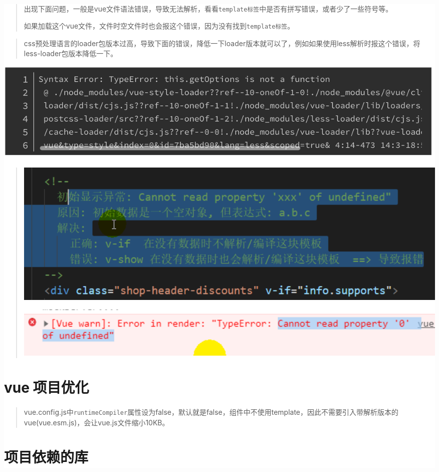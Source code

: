
> 出现下面问题，一般是vue文件语法错误，导致无法解析，看看`template标签`中是否有拼写错误，或者少了一些符号等。
>
> 如果加载这个vue文件，文件时空文件时也会报这个错误，因为没有找到`template标签`。

 

>css预处理语言的loader包版本过高，导致下面的错误，降低一下loader版本就可以了，例如如果使用less解析时报这个错误，将less-loader包版本降低一下。

![image-20210330105615038](media/vue项目/image-20210330105615038.png)



> ![image-20210401144150691](media/vue项目/image-20210401144150691.png)
>
> ![image-20210401144221111](media/vue项目/image-20210401144221111.png)

# vue 项目优化

> vue.config.js中`runtimeCompiler`属性设为false，默认就是false，组件中不使用template，因此不需要引入带解析版本的vue(vue.esm.js)，会让vue.js文件缩小10KB。



# 项目依赖的库
